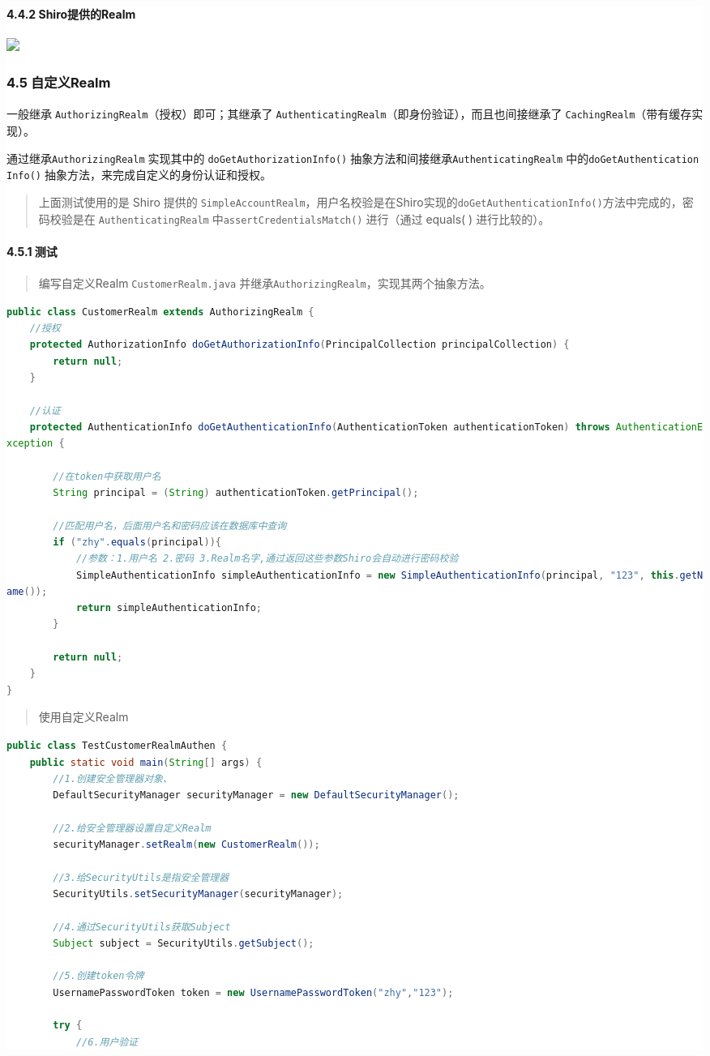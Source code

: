 #### 4.4.2 Shiro提供的Realm

![](http://qiniu.zhouhongyin.top/2022/06/08/1654702265-image-20201114200602554.png)

### 4.5 自定义Realm

一般继承 `AuthorizingRealm`（授权）即可；其继承了 `AuthenticatingRealm`（即身份验证），而且也间接继承了 `CachingRealm`（带有缓存实现）。

通过继承`AuthorizingRealm` 实现其中的 `doGetAuthorizationInfo()` 抽象方法和间接继承`AuthenticatingRealm` 中的`doGetAuthenticationInfo()` 抽象方法，来完成自定义的身份认证和授权。

> 上面测试使用的是 Shiro 提供的 `SimpleAccountRealm`，用户名校验是在Shiro实现的`doGetAuthenticationInfo()`方法中完成的，密码校验是在 `AuthenticatingRealm` 中`assertCredentialsMatch()` 进行（通过 equals( ) 进行比较的）。

#### 4.5.1 测试

> 编写自定义Realm `CustomerRealm.java` 并继承`AuthorizingRealm`，实现其两个抽象方法。

```java
public class CustomerRealm extends AuthorizingRealm {
    //授权
    protected AuthorizationInfo doGetAuthorizationInfo(PrincipalCollection principalCollection) {
        return null;
    }

    //认证
    protected AuthenticationInfo doGetAuthenticationInfo(AuthenticationToken authenticationToken) throws AuthenticationException {

        //在token中获取用户名
        String principal = (String) authenticationToken.getPrincipal();

        //匹配用户名，后面用户名和密码应该在数据库中查询
        if ("zhy".equals(principal)){
            //参数：1.用户名 2.密码 3.Realm名字,通过返回这些参数Shiro会自动进行密码校验
            SimpleAuthenticationInfo simpleAuthenticationInfo = new SimpleAuthenticationInfo(principal, "123", this.getName());
            return simpleAuthenticationInfo;
        }

        return null;
    }
}
```

> 使用自定义Realm

```java
public class TestCustomerRealmAuthen {
    public static void main(String[] args) {
        //1.创建安全管理器对象、
        DefaultSecurityManager securityManager = new DefaultSecurityManager();

        //2.给安全管理器设置自定义Realm
        securityManager.setRealm(new CustomerRealm());

        //3.给SecurityUtils是指安全管理器
        SecurityUtils.setSecurityManager(securityManager);

        //4.通过SecurityUtils获取Subject
        Subject subject = SecurityUtils.getSubject();

        //5.创建token令牌
        UsernamePasswordToken token = new UsernamePasswordToken("zhy","123");

        try {
            //6.用户验证
```